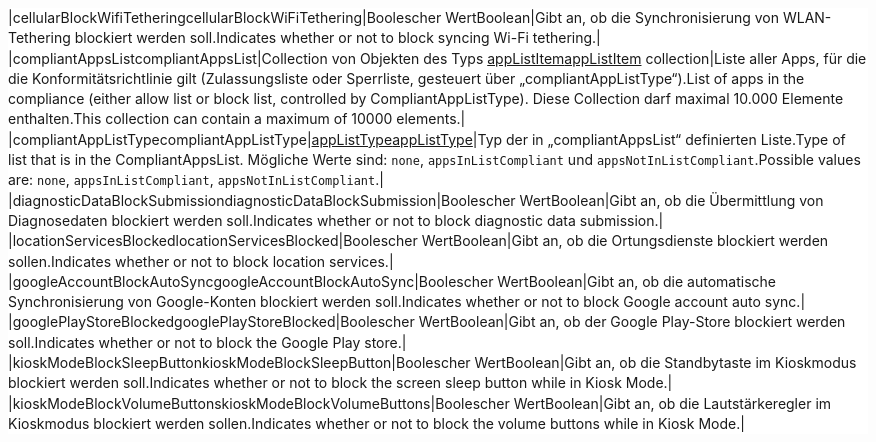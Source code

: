 |<span data-ttu-id="d8de7-179">cellularBlockWifiTethering</span><span class="sxs-lookup"><span data-stu-id="d8de7-179">cellularBlockWiFiTethering</span></span>|<span data-ttu-id="d8de7-180">Boolescher Wert</span><span class="sxs-lookup"><span data-stu-id="d8de7-180">Boolean</span></span>|<span data-ttu-id="d8de7-181">Gibt an, ob die Synchronisierung von WLAN-Tethering blockiert werden soll.</span><span class="sxs-lookup"><span data-stu-id="d8de7-181">Indicates whether or not to block syncing Wi-Fi tethering.</span></span>|
|<span data-ttu-id="d8de7-182">compliantAppsList</span><span class="sxs-lookup"><span data-stu-id="d8de7-182">compliantAppsList</span></span>|<span data-ttu-id="d8de7-183">Collection von Objekten des Typs [appListItem](../resources/intune-deviceconfig-applistitem.md)</span><span class="sxs-lookup"><span data-stu-id="d8de7-183">[appListItem](../resources/intune-deviceconfig-applistitem.md) collection</span></span>|<span data-ttu-id="d8de7-184">Liste aller Apps, für die die Konformitätsrichtlinie gilt (Zulassungsliste oder Sperrliste, gesteuert über „compliantAppListType“).</span><span class="sxs-lookup"><span data-stu-id="d8de7-184">List of apps in the compliance (either allow list or block list, controlled by CompliantAppListType).</span></span> <span data-ttu-id="d8de7-185">Diese Collection darf maximal 10.000 Elemente enthalten.</span><span class="sxs-lookup"><span data-stu-id="d8de7-185">This collection can contain a maximum of 10000 elements.</span></span>|
|<span data-ttu-id="d8de7-186">compliantAppListType</span><span class="sxs-lookup"><span data-stu-id="d8de7-186">compliantAppListType</span></span>|[<span data-ttu-id="d8de7-187">appListType</span><span class="sxs-lookup"><span data-stu-id="d8de7-187">appListType</span></span>](../resources/intune-deviceconfig-applisttype.md)|<span data-ttu-id="d8de7-188">Typ der in „compliantAppsList“ definierten Liste.</span><span class="sxs-lookup"><span data-stu-id="d8de7-188">Type of list that is in the CompliantAppsList.</span></span> <span data-ttu-id="d8de7-189">Mögliche Werte sind: `none`, `appsInListCompliant` und `appsNotInListCompliant`.</span><span class="sxs-lookup"><span data-stu-id="d8de7-189">Possible values are: `none`, `appsInListCompliant`, `appsNotInListCompliant`.</span></span>|
|<span data-ttu-id="d8de7-190">diagnosticDataBlockSubmission</span><span class="sxs-lookup"><span data-stu-id="d8de7-190">diagnosticDataBlockSubmission</span></span>|<span data-ttu-id="d8de7-191">Boolescher Wert</span><span class="sxs-lookup"><span data-stu-id="d8de7-191">Boolean</span></span>|<span data-ttu-id="d8de7-192">Gibt an, ob die Übermittlung von Diagnosedaten blockiert werden soll.</span><span class="sxs-lookup"><span data-stu-id="d8de7-192">Indicates whether or not to block diagnostic data submission.</span></span>|
|<span data-ttu-id="d8de7-193">locationServicesBlocked</span><span class="sxs-lookup"><span data-stu-id="d8de7-193">locationServicesBlocked</span></span>|<span data-ttu-id="d8de7-194">Boolescher Wert</span><span class="sxs-lookup"><span data-stu-id="d8de7-194">Boolean</span></span>|<span data-ttu-id="d8de7-195">Gibt an, ob die Ortungsdienste blockiert werden sollen.</span><span class="sxs-lookup"><span data-stu-id="d8de7-195">Indicates whether or not to block location services.</span></span>|
|<span data-ttu-id="d8de7-196">googleAccountBlockAutoSync</span><span class="sxs-lookup"><span data-stu-id="d8de7-196">googleAccountBlockAutoSync</span></span>|<span data-ttu-id="d8de7-197">Boolescher Wert</span><span class="sxs-lookup"><span data-stu-id="d8de7-197">Boolean</span></span>|<span data-ttu-id="d8de7-198">Gibt an, ob die automatische Synchronisierung von Google-Konten blockiert werden soll.</span><span class="sxs-lookup"><span data-stu-id="d8de7-198">Indicates whether or not to block Google account auto sync.</span></span>|
|<span data-ttu-id="d8de7-199">googlePlayStoreBlocked</span><span class="sxs-lookup"><span data-stu-id="d8de7-199">googlePlayStoreBlocked</span></span>|<span data-ttu-id="d8de7-200">Boolescher Wert</span><span class="sxs-lookup"><span data-stu-id="d8de7-200">Boolean</span></span>|<span data-ttu-id="d8de7-201">Gibt an, ob der Google Play-Store blockiert werden soll.</span><span class="sxs-lookup"><span data-stu-id="d8de7-201">Indicates whether or not to block the Google Play store.</span></span>|
|<span data-ttu-id="d8de7-202">kioskModeBlockSleepButton</span><span class="sxs-lookup"><span data-stu-id="d8de7-202">kioskModeBlockSleepButton</span></span>|<span data-ttu-id="d8de7-203">Boolescher Wert</span><span class="sxs-lookup"><span data-stu-id="d8de7-203">Boolean</span></span>|<span data-ttu-id="d8de7-204">Gibt an, ob die Standbytaste im Kioskmodus blockiert werden soll.</span><span class="sxs-lookup"><span data-stu-id="d8de7-204">Indicates whether or not to block the screen sleep button while in Kiosk Mode.</span></span>|
|<span data-ttu-id="d8de7-205">kioskModeBlockVolumeButtons</span><span class="sxs-lookup"><span data-stu-id="d8de7-205">kioskModeBlockVolumeButtons</span></span>|<span data-ttu-id="d8de7-206">Boolescher Wert</span><span class="sxs-lookup"><span data-stu-id="d8de7-206">Boolean</span></span>|<span data-ttu-id="d8de7-207">Gibt an, ob die Lautstärkeregler im Kioskmodus blockiert werden sollen.</span><span class="sxs-lookup"><span data-stu-id="d8de7-207">Indicates whether or not to block the volume buttons while in Kiosk Mode.</span></span>|